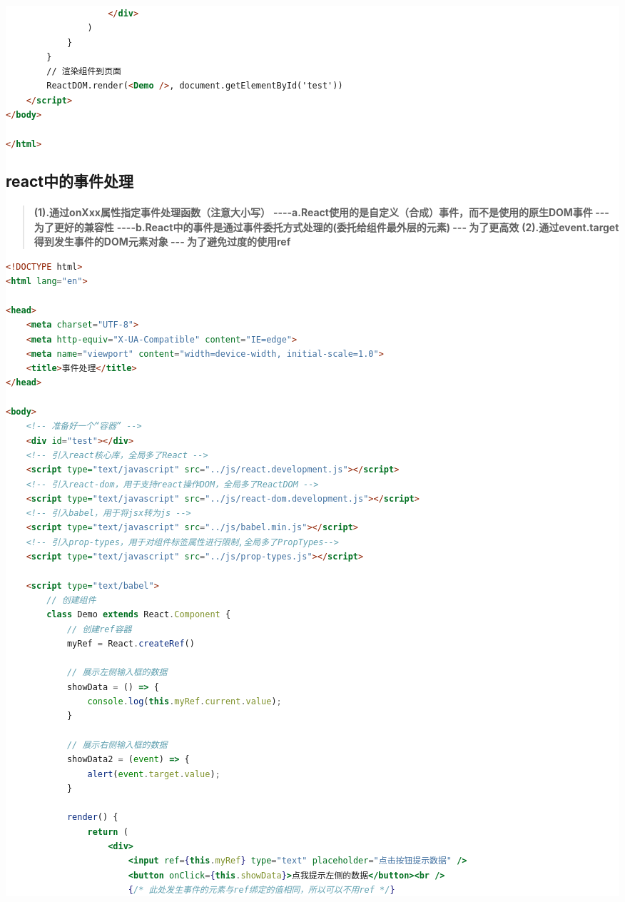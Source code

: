 ```html
                    </div>
                )
            }
        }
        // 渲染组件到页面
        ReactDOM.render(<Demo />, document.getElementById('test'))
    </script>
</body>

</html>
```

## react中的事件处理
> **(1).通过onXxx属性指定事件处理函数（注意大小写）**
> **----a.React使用的是自定义（合成）事件，而不是使用的原生DOM事件 --- 为了更好的兼容性**
> **----b.React中的事件是通过事件委托方式处理的(委托给组件最外层的元素) --- 为了更高效**
> **(2).通过event.target得到发生事件的DOM元素对象	--- 为了避免过度的使用ref**

```html
<!DOCTYPE html>
<html lang="en">

<head>
    <meta charset="UTF-8">
    <meta http-equiv="X-UA-Compatible" content="IE=edge">
    <meta name="viewport" content="width=device-width, initial-scale=1.0">
    <title>事件处理</title>
</head>

<body>
    <!-- 准备好一个“容器” -->
    <div id="test"></div>
    <!-- 引入react核心库，全局多了React -->
    <script type="text/javascript" src="../js/react.development.js"></script>
    <!-- 引入react-dom，用于支持react操作DOM，全局多了ReactDOM -->
    <script type="text/javascript" src="../js/react-dom.development.js"></script>
    <!-- 引入babel，用于将jsx转为js -->
    <script type="text/javascript" src="../js/babel.min.js"></script>
    <!-- 引入prop-types，用于对组件标签属性进行限制,全局多了PropTypes-->
    <script type="text/javascript" src="../js/prop-types.js"></script>

    <script type="text/babel">
        // 创建组件
        class Demo extends React.Component {
            // 创建ref容器
            myRef = React.createRef()

            // 展示左侧输入框的数据
            showData = () => {
                console.log(this.myRef.current.value);
            }

            // 展示右侧输入框的数据
            showData2 = (event) => {
                alert(event.target.value);
            }

            render() {
                return (
                    <div>
                        <input ref={this.myRef} type="text" placeholder="点击按钮提示数据" />
                        <button onClick={this.showData}>点我提示左侧的数据</button><br />
                        {/* 此处发生事件的元素与ref绑定的值相同，所以可以不用ref */}
```
